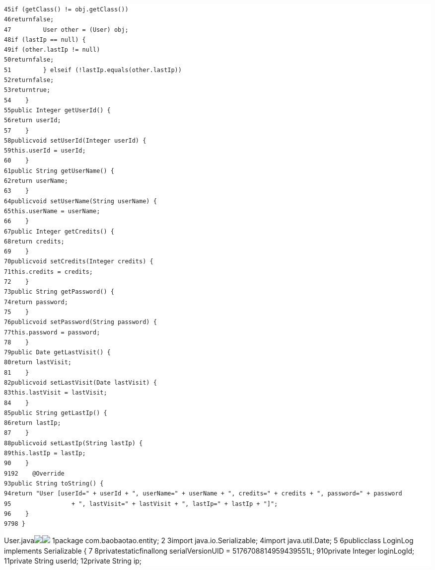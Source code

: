     45if (getClass() != obj.getClass())
    46returnfalse;
    47         User other = (User) obj;
    48if (lastIp == null) {
    49if (other.lastIp != null)
    50returnfalse;
    51         } elseif (!lastIp.equals(other.lastIp))
    52returnfalse;
    53returntrue;
    54    }
    55public Integer getUserId() {
    56return userId;
    57    }
    58publicvoid setUserId(Integer userId) {
    59this.userId = userId;
    60    }
    61public String getUserName() {
    62return userName;
    63    }
    64publicvoid setUserName(String userName) {
    65this.userName = userName;
    66    }
    67public Integer getCredits() {
    68return credits;
    69    }
    70publicvoid setCredits(Integer credits) {
    71this.credits = credits;
    72    }
    73public String getPassword() {
    74return password;
    75    }
    76publicvoid setPassword(String password) {
    77this.password = password;
    78    }
    79public Date getLastVisit() {
    80return lastVisit;
    81    }
    82publicvoid setLastVisit(Date lastVisit) {
    83this.lastVisit = lastVisit;
    84    }
    85public String getLastIp() {
    86return lastIp;
    87    }
    88publicvoid setLastIp(String lastIp) {
    89this.lastIp = lastIp;
    90    }
    9192    @Override
    93public String toString() {
    94return "User [userId=" + userId + ", userName=" + userName + ", credits=" + credits + ", password=" + password
    95                 + ", lastVisit=" + lastVisit + ", lastIp=" + lastIp + "]";
    96    }
    9798 }

User.java![](/wp-content/uploads/2017/07/1500041948.gif)![](/wp-content/uploads/2017/07/15000419481.gif)
     1package com.baobaotao.entity;
     2 3import java.io.Serializable;
     4import java.util.Date;
     5 6publicclass LoginLog implements Serializable {
     7 8privatestaticfinallong serialVersionUID = 5176708814959439551L;
     910private Integer loginLogId;
    11private String userId;
    12private String ip;